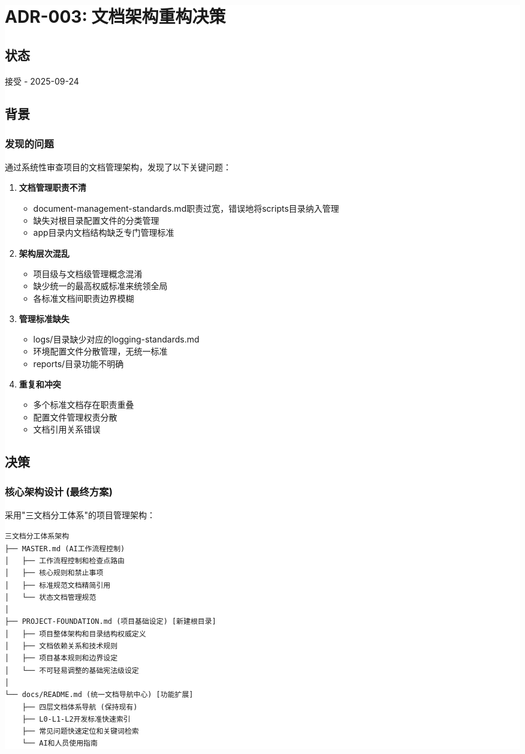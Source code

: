# ADR-003: 文档架构重构决策

## 状态
接受 - 2025-09-24

## 背景

### 发现的问题
通过系统性审查项目的文档管理架构，发现了以下关键问题：

1. **文档管理职责不清**
   - document-management-standards.md职责过宽，错误地将scripts目录纳入管理
   - 缺失对根目录配置文件的分类管理
   - app目录内文档结构缺乏专门管理标准

2. **架构层次混乱**
   - 项目级与文档级管理概念混淆
   - 缺少统一的最高权威标准来统领全局
   - 各标准文档间职责边界模糊

3. **管理标准缺失**
   - logs/目录缺少对应的logging-standards.md
   - 环境配置文件分散管理，无统一标准
   - reports/目录功能不明确

4. **重复和冲突**
   - 多个标准文档存在职责重叠
   - 配置文件管理权责分散
   - 文档引用关系错误

## 决策

### 核心架构设计 (最终方案)
采用"三文档分工体系"的项目管理架构：

```
三文档分工体系架构
├── MASTER.md (AI工作流程控制)
│   ├── 工作流程控制和检查点路由
│   ├── 核心规则和禁止事项  
│   ├── 标准规范文档精简引用
│   └── 状态文档管理规范
│
├── PROJECT-FOUNDATION.md (项目基础设定) [新建根目录]
│   ├── 项目整体架构和目录结构权威定义
│   ├── 文档依赖关系和技术规则
│   ├── 项目基本规则和边界设定
│   └── 不可轻易调整的基础宪法级设定
│
└── docs/README.md (统一文档导航中心) [功能扩展]
    ├── 四层文档体系导航 (保持现有)
    ├── L0-L1-L2开发标准快速索引
    ├── 常见问题快速定位和关键词检索
    └── AI和人员使用指南
```

